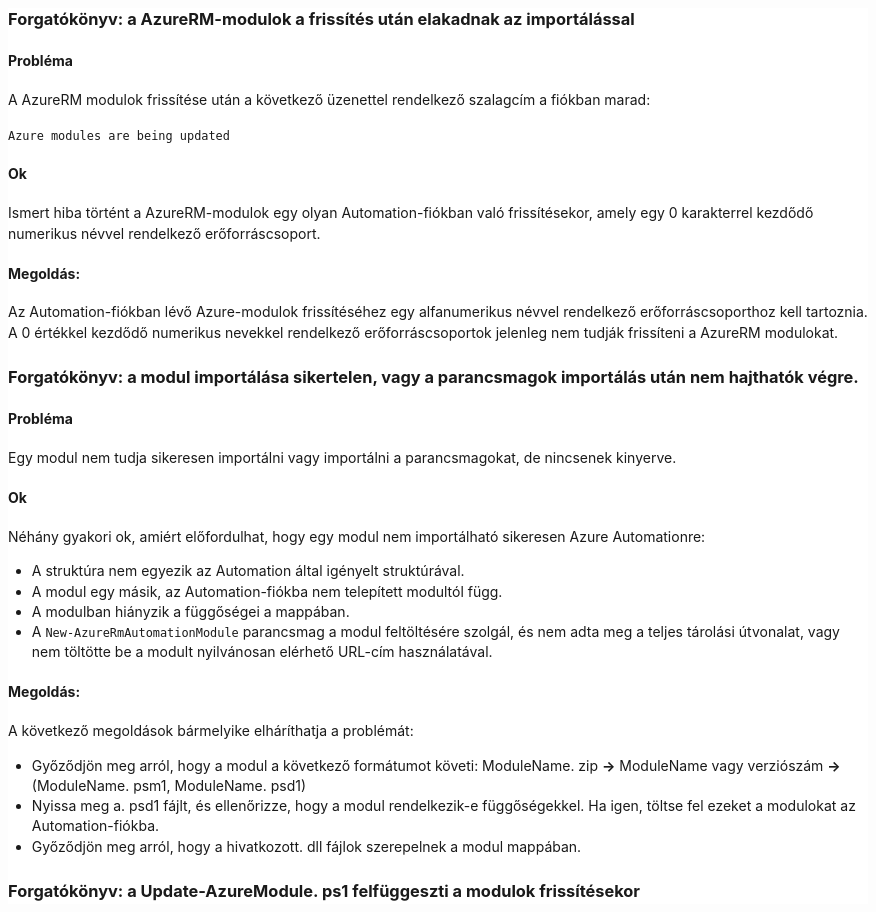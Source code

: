 ### <a name="update-azure-modules-importing"></a>Forgatókönyv: a AzureRM-modulok a frissítés után elakadnak az importálással

#### <a name="issue"></a>Probléma

A AzureRM modulok frissítése után a következő üzenettel rendelkező szalagcím a fiókban marad:

```error
Azure modules are being updated
```

#### <a name="cause"></a>Ok

Ismert hiba történt a AzureRM-modulok egy olyan Automation-fiókban való frissítésekor, amely egy 0 karakterrel kezdődő numerikus névvel rendelkező erőforráscsoport.

#### <a name="resolution"></a>Megoldás:

Az Automation-fiókban lévő Azure-modulok frissítéséhez egy alfanumerikus névvel rendelkező erőforráscsoporthoz kell tartoznia. A 0 értékkel kezdődő numerikus nevekkel rendelkező erőforráscsoportok jelenleg nem tudják frissíteni a AzureRM modulokat.

### <a name="module-fails-to-import"></a>Forgatókönyv: a modul importálása sikertelen, vagy a parancsmagok importálás után nem hajthatók végre.

#### <a name="issue"></a>Probléma

Egy modul nem tudja sikeresen importálni vagy importálni a parancsmagokat, de nincsenek kinyerve.

#### <a name="cause"></a>Ok

Néhány gyakori ok, amiért előfordulhat, hogy egy modul nem importálható sikeresen Azure Automationre:

* A struktúra nem egyezik az Automation által igényelt struktúrával.
* A modul egy másik, az Automation-fiókba nem telepített modultól függ.
* A modulban hiányzik a függőségei a mappában.
* A `New-AzureRmAutomationModule` parancsmag a modul feltöltésére szolgál, és nem adta meg a teljes tárolási útvonalat, vagy nem töltötte be a modult nyilvánosan elérhető URL-cím használatával.

#### <a name="resolution"></a>Megoldás:

A következő megoldások bármelyike elháríthatja a problémát:

* Győződjön meg arról, hogy a modul a következő formátumot követi: ModuleName. zip **->** ModuleName vagy verziószám **->** (ModuleName. psm1, ModuleName. psd1)
* Nyissa meg a. psd1 fájlt, és ellenőrizze, hogy a modul rendelkezik-e függőségekkel. Ha igen, töltse fel ezeket a modulokat az Automation-fiókba.
* Győződjön meg arról, hogy a hivatkozott. dll fájlok szerepelnek a modul mappában.

### <a name="all-modules-suspended"></a>Forgatókönyv: a Update-AzureModule. ps1 felfüggeszti a modulok frissítésekor
